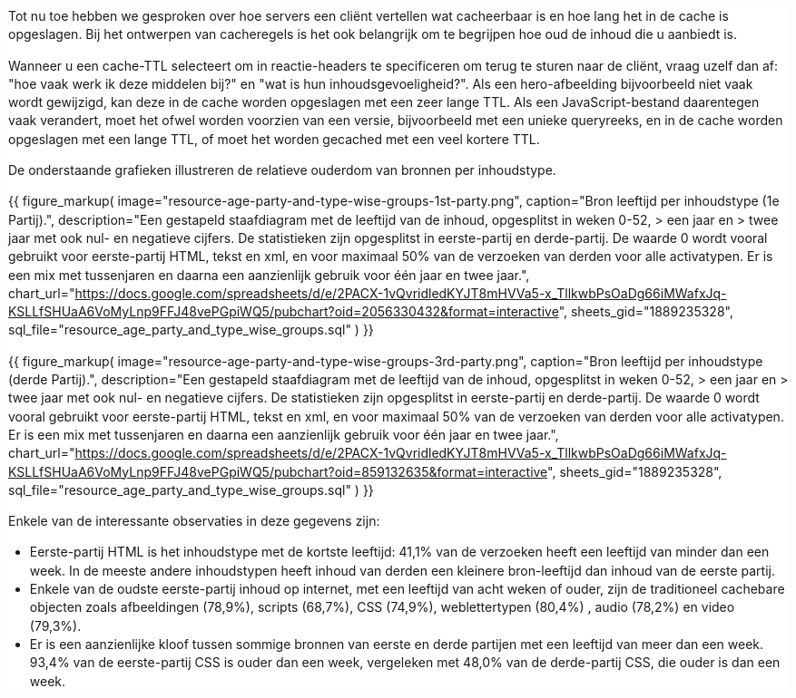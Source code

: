 Tot nu toe hebben we gesproken over hoe servers een cliënt vertellen wat cacheerbaar is en hoe lang het in de cache is opgeslagen. Bij het ontwerpen van cacheregels is het ook belangrijk om te begrijpen hoe oud de inhoud die u aanbiedt is.

Wanneer u een cache-TTL selecteert om in reactie-headers te specificeren om terug te sturen naar de cliënt, vraag uzelf dan af: "hoe vaak werk ik deze middelen bij?" en "wat is hun inhoudsgevoeligheid?". Als een hero-afbeelding bijvoorbeeld niet vaak wordt gewijzigd, kan deze in de cache worden opgeslagen met een zeer lange TTL. Als een JavaScript-bestand daarentegen vaak verandert, moet het ofwel worden voorzien van een versie, bijvoorbeeld met een unieke queryreeks, en in de cache worden opgeslagen met een lange TTL, of moet het worden gecached met een veel kortere TTL.

De onderstaande grafieken illustreren de relatieve ouderdom van bronnen per inhoudstype.

{{ figure_markup(
  image="resource-age-party-and-type-wise-groups-1st-party.png",
  caption="Bron leeftijd per inhoudstype (1e Partij).",
  description="Een gestapeld staafdiagram met de leeftijd van de inhoud, opgesplitst in weken 0-52, > een jaar en > twee jaar met ook nul- en negatieve cijfers. De statistieken zijn opgesplitst in eerste-partij en derde-partij. De waarde 0 wordt vooral gebruikt voor eerste-partij HTML, tekst en xml, en voor maximaal 50% van de verzoeken van derden voor alle activatypen. Er is een mix met tussenjaren en daarna een aanzienlijk gebruik voor één jaar en twee jaar.",
  chart_url="https://docs.google.com/spreadsheets/d/e/2PACX-1vQvridledKYJT8mHVVa5-x_TllkwbPsOaDg66iMWafxJq-KSLLfSHUaA6VoMyLnp9FFJ48vePGpiWQ5/pubchart?oid=2056330432&format=interactive",
  sheets_gid="1889235328",
  sql_file="resource_age_party_and_type_wise_groups.sql"
  )
}}

{{ figure_markup(
  image="resource-age-party-and-type-wise-groups-3rd-party.png",
  caption="Bron leeftijd per inhoudstype (derde Partij).",
  description="Een gestapeld staafdiagram met de leeftijd van de inhoud, opgesplitst in weken 0-52, > een jaar en > twee jaar met ook nul- en negatieve cijfers. De statistieken zijn opgesplitst in eerste-partij en derde-partij. De waarde 0 wordt vooral gebruikt voor eerste-partij HTML, tekst en xml, en voor maximaal 50% van de verzoeken van derden voor alle activatypen. Er is een mix met tussenjaren en daarna een aanzienlijk gebruik voor één jaar en twee jaar.",
  chart_url="https://docs.google.com/spreadsheets/d/e/2PACX-1vQvridledKYJT8mHVVa5-x_TllkwbPsOaDg66iMWafxJq-KSLLfSHUaA6VoMyLnp9FFJ48vePGpiWQ5/pubchart?oid=859132635&format=interactive",
  sheets_gid="1889235328",
  sql_file="resource_age_party_and_type_wise_groups.sql"
  )
}}

Enkele van de interessante observaties in deze gegevens zijn:

* Eerste-partij HTML is het inhoudstype met de kortste leeftijd: 41,1% van de verzoeken heeft een leeftijd van minder dan een week. In de meeste andere inhoudstypen heeft inhoud van derden een kleinere bron-leeftijd dan inhoud van de eerste partij.
* Enkele van de oudste eerste-partij inhoud op internet, met een leeftijd van acht weken of ouder, zijn de traditioneel cachebare objecten zoals afbeeldingen (78,9%), scripts (68,7%), CSS (74,9%), weblettertypen (80,4%) , audio (78,2%) en video (79,3%).
* Er is een aanzienlijke kloof tussen sommige bronnen van eerste en derde partijen met een leeftijd van meer dan een week. 93,4% van de eerste-partij CSS is ouder dan een week, vergeleken met 48,0% van de derde-partij CSS, die ouder is dan een week.
